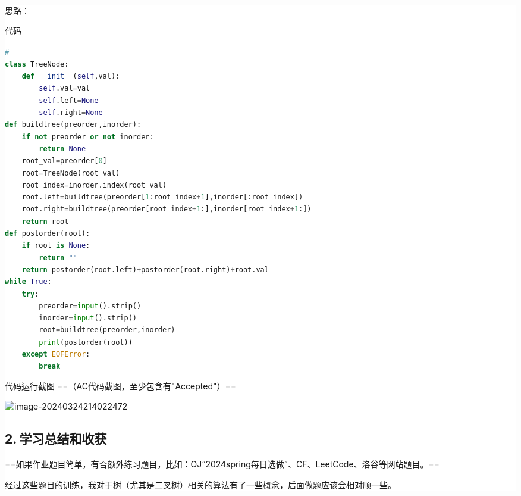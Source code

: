 
思路：



代码

```python
# 
class TreeNode:
    def __init__(self,val):
        self.val=val
        self.left=None
        self.right=None
def buildtree(preorder,inorder):
    if not preorder or not inorder:
        return None
    root_val=preorder[0]
    root=TreeNode(root_val)
    root_index=inorder.index(root_val)
    root.left=buildtree(preorder[1:root_index+1],inorder[:root_index])
    root.right=buildtree(preorder[root_index+1:],inorder[root_index+1:])
    return root
def postorder(root):
    if root is None:
        return ""
    return postorder(root.left)+postorder(root.right)+root.val
while True:
    try:
        preorder=input().strip()
        inorder=input().strip()
        root=buildtree(preorder,inorder)
        print(postorder(root))
    except EOFError:
        break
```



代码运行截图 ==（AC代码截图，至少包含有"Accepted"）==

![image-20240324214022472](C:\Users\Lenovo\AppData\Roaming\Typora\typora-user-images\image-20240324214022472.png)

## 2. 学习总结和收获

==如果作业题目简单，有否额外练习题目，比如：OJ“2024spring每日选做”、CF、LeetCode、洛谷等网站题目。==

经过这些题目的训练，我对于树（尤其是二叉树）相关的算法有了一些概念，后面做题应该会相对顺一些。



